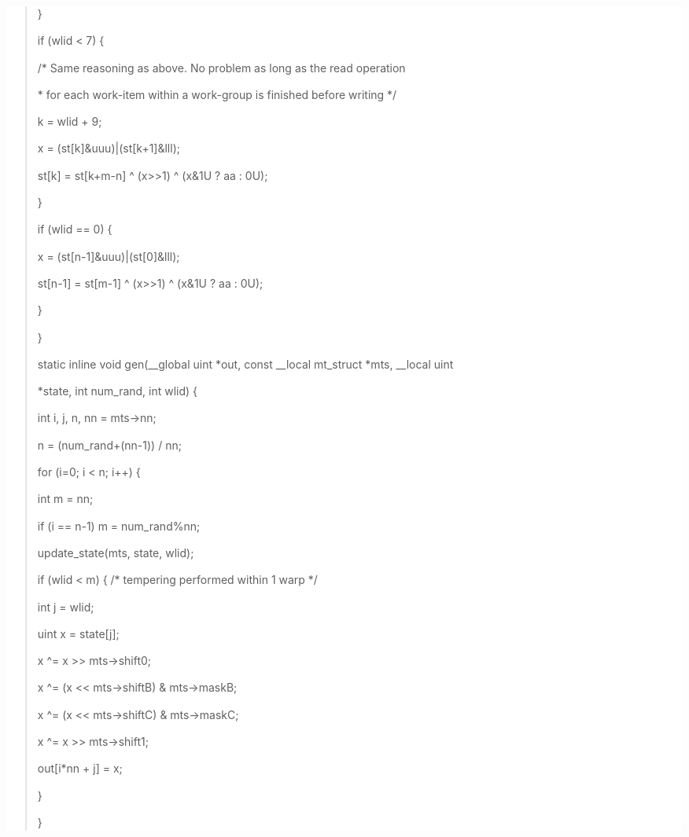 >
> }&#x20;
>
> if (wlid < 7) {&#x20;
>
> /\* Same reasoning as above. No problem as long as the read operation&#x20;
>
> \* for each work-item within a work-group is finished before writing \*/&#x20;
>
> k = wlid + 9;&#x20;
>
> x = (st\[k]\&uuu)|(st\[k+1]\&lll);&#x20;
>
> st\[k] = st\[k+m-n] ^ (x>>1) ^ (x&1U ? aa : 0U);&#x20;
>
> }&#x20;
>
> if (wlid == 0) {&#x20;
>
> x = (st\[n-1]\&uuu)|(st\[0]\&lll);&#x20;
>
> st\[n-1] = st\[m-1] ^ (x>>1) ^ (x&1U ? aa : 0U);&#x20;
>
> }&#x20;
>
> }&#x20;
>
> static inline void gen(\_\_global uint \*out, const \_\_local mt\_struct \*mts, \_\_local uint&#x20;
>
> \*state, int num\_rand, int wlid) {&#x20;
>
> int i, j, n, nn = mts->nn;&#x20;
>
> n = (num\_rand+(nn-1)) / nn;&#x20;
>
> for (i=0; i < n; i++) {&#x20;
>
> int m = nn;&#x20;
>
> if (i == n-1) m = num\_rand%nn;&#x20;
>
> update\_state(mts, state, wlid);&#x20;
>
> if (wlid < m) { /\* tempering performed within 1 warp \*/&#x20;
>
> int j = wlid;&#x20;
>
> uint x = state\[j];&#x20;
>
> x ^= x >> mts->shift0;&#x20;
>
> x ^= (x << mts->shiftB) & mts->maskB;&#x20;
>
> x ^= (x << mts->shiftC) & mts->maskC;&#x20;
>
> x ^= x >> mts->shift1;&#x20;
>
> out\[i\*nn + j] = x;&#x20;
>
> }&#x20;
>
> }&#x20;
>